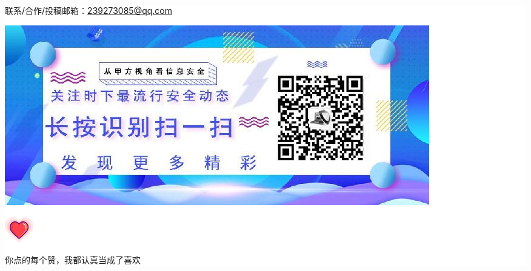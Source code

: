 联系/合作/投稿邮箱：239273085@qq.com

![](Security-Onion-Solutions%E5%AE%89%E5%85%A8%E6%B4%8B%E8%91%B1%E5%AE%89%E8%A3%85%E6%96%B9%E6%B3%95.assets/imgpxy.phpurl=gepj%253Dtmf_xw%253F046%252FgNHMeacEHXMmPuEciYxZlKGoLyY8yURySPLavQ7PgkuuxUaiOj12fVNstqWbiBWbPGKjAaiw0QZp3ImvBMhGBM8biWY%252Fgnp_zibmm%252Fnc.cipq.jpg)

![](Security-Onion-Solutions%E5%AE%89%E5%85%A8%E6%B4%8B%E8%91%B1%E5%AE%89%E8%A3%85%E6%96%B9%E6%B3%95.assets/imgpxy.phpurl=gnp%253Dtmf_xw%253F046%252FQcLYhVClGRvAAIbdJM7NksvaeKVwZdVtSo9029yKbimZMSxcZJr4kgnPJLUciZHnVFeXaayLhaiaiGHglyGrnjpHBa%252Fgnp_zibmm%252Fnc.cipq.png)

你点的每个赞，我都认真当成了喜欢